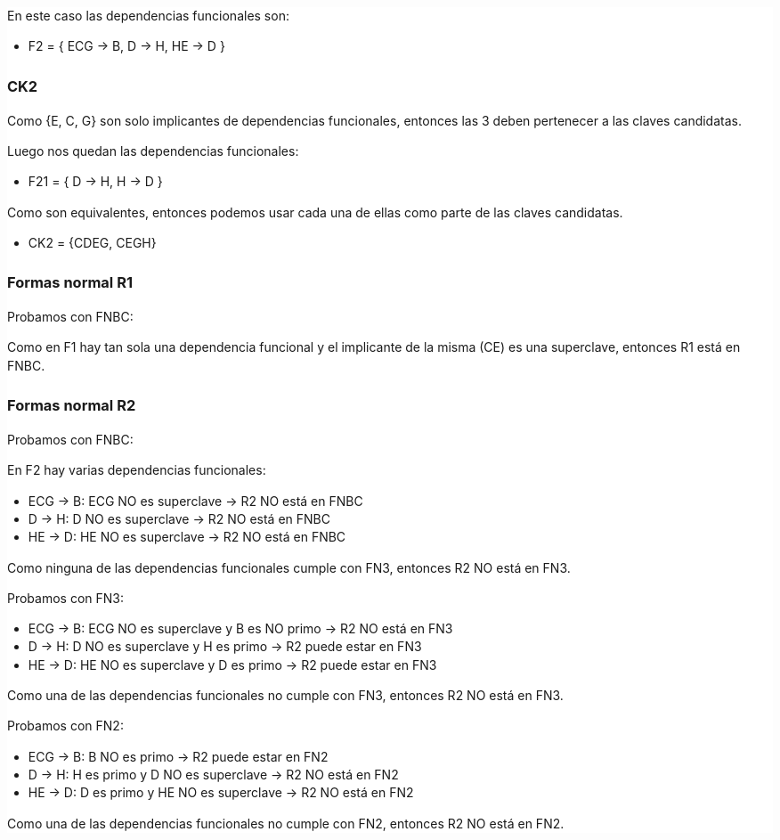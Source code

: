 En este caso las dependencias funcionales son:

- F2 = {
    ECG  -> B,
    D   -> H,
    HE  -> D
}

### CK2

Como {E, C, G} son solo implicantes de dependencias funcionales, entonces las 3 deben pertenecer a las claves candidatas.

Luego nos quedan las dependencias funcionales:

- F21 = {
    D -> H,
    H -> D
}

Como son equivalentes, entonces podemos usar cada una de ellas como parte de las claves candidatas.

- CK2 = {CDEG, CEGH}

### Formas normal R1

Probamos con FNBC:

Como en F1 hay tan sola una dependencia funcional y el implicante de la misma (CE) es una superclave, entonces R1 está en FNBC.

### Formas normal R2

Probamos con FNBC:

En F2 hay varias dependencias funcionales:

- ECG -> B: ECG NO es superclave    -> R2 NO está en FNBC
- D -> H: D NO es superclave        -> R2 NO está en FNBC
- HE -> D: HE NO es superclave      -> R2 NO está en FNBC

Como ninguna de las dependencias funcionales cumple con FN3, entonces R2 NO está en FN3.

Probamos con FN3:

- ECG -> B: ECG NO es superclave y B es NO primo    -> R2 NO está en FN3
- D -> H: D NO es superclave y H es primo           -> R2 puede estar en FN3
- HE -> D: HE NO es superclave y D es primo         -> R2 puede estar en FN3

Como una de las dependencias funcionales no cumple con FN3, entonces R2 NO está en FN3.

Probamos con FN2:

- ECG -> B: B NO es primo                   -> R2 puede estar en FN2
- D -> H: H es primo y D NO es superclave   -> R2 NO está en FN2
- HE -> D: D es primo y HE NO es superclave -> R2 NO está en FN2

Como una de las dependencias funcionales no cumple con FN2, entonces R2 NO está en FN2.
